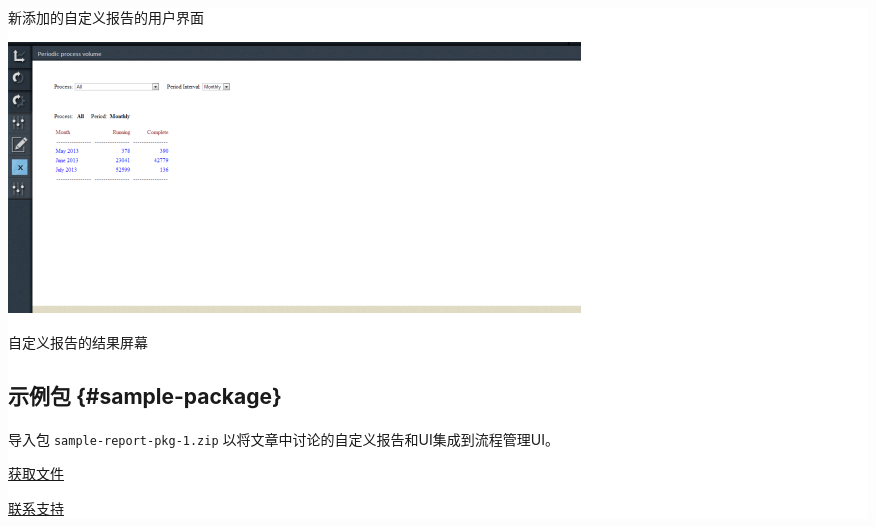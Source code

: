    新添加的自定义报告的用户界面

   ![自定义报告的结果屏幕](assets/jsp-display.png)

   自定义报告的结果屏幕

## 示例包 {#sample-package}

导入包 `sample-report-pkg-1.zip` 以将文章中讨论的自定义报告和UI集成到流程管理UI。

[获取文件](assets/sample-report-pkg-1.zip)

[联系支持](https://www.adobe.com/account/sign-in.supportportal.html)
